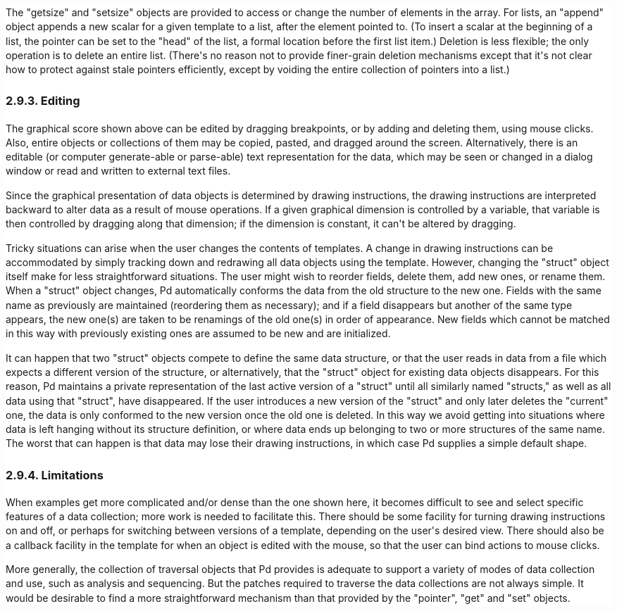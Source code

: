 The "getsize" and "setsize" objects are provided to access or change the number of elements in the array. For lists, an "append" object appends a new scalar for a given template to a list, after the element pointed to. (To insert a scalar at the beginning of a list, the pointer can be set to the "head" of the list, a formal location before the first list item.) Deletion is less flexible; the only operation is to delete an entire list. (There's no reason not to provide finer-grain deletion mechanisms except that it's not clear how to protect against stale pointers efficiently, except by voiding the entire collection of pointers into a list.)

### 2.9.3. Editing

The graphical score shown above can be edited by dragging breakpoints, or by adding and deleting them, using mouse clicks. Also, entire objects or collections of them may be copied, pasted, and dragged around the screen. Alternatively, there is an editable (or computer generate-able or parse-able) text representation for the data, which may be seen or changed in a dialog window or read and written to external text files.

Since the graphical presentation of data objects is determined by drawing instructions, the drawing instructions are interpreted backward to alter data as a result of mouse operations. If a given graphical dimension is controlled by a variable, that variable is then controlled by dragging along that dimension; if the dimension is constant, it can't be altered by dragging.

Tricky situations can arise when the user changes the contents of templates. A change in drawing instructions can be accommodated by simply tracking down and redrawing all data objects using the template. However, changing the "struct" object itself make for less straightforward situations. The user might wish to reorder fields, delete them, add new ones, or rename them. When a "struct" object changes, Pd automatically conforms the data from the old structure to the new one. Fields with the same name as previously are maintained (reordering them as necessary); and if a field disappears but another of the same type appears, the new one(s) are taken to be renamings of the old one(s) in order of appearance. New fields which cannot be matched in this way with previously existing ones are assumed to be new and are initialized.

It can happen that two "struct" objects compete to define the same data structure, or that the user reads in data from a file which expects a different version of the structure, or alternatively, that the "struct" object for existing data objects disappears. For this reason, Pd maintains a private representation of the last active version of a "struct" until all similarly named "structs," as well as all data using that "struct", have disappeared. If the user introduces a new version of the "struct" and only later deletes the "current" one, the data is only conformed to the new version once the old one is deleted. In this way we avoid getting into situations where data is left hanging without its structure definition, or where data ends up belonging to two or more structures of the same name. The worst that can happen is that data may lose their drawing instructions, in which case Pd supplies a simple default shape.

### 2.9.4. Limitations

When examples get more complicated and/or dense than the one shown here, it becomes difficult to see and select specific features of a data collection; more work is needed to facilitate this. There should be some facility for turning drawing instructions on and off, or perhaps for switching between versions of a template, depending on the user's desired view. There should also be a callback facility in the template for when an object is edited with the mouse, so that the user can bind actions to mouse clicks.

More generally, the collection of traversal objects that Pd provides is adequate to support a variety of modes of data collection and use, such as analysis and sequencing. But the patches required to traverse the data collections are not always simple. It would be desirable to find a more straightforward mechanism than that provided by the "pointer", "get" and "set" objects.
